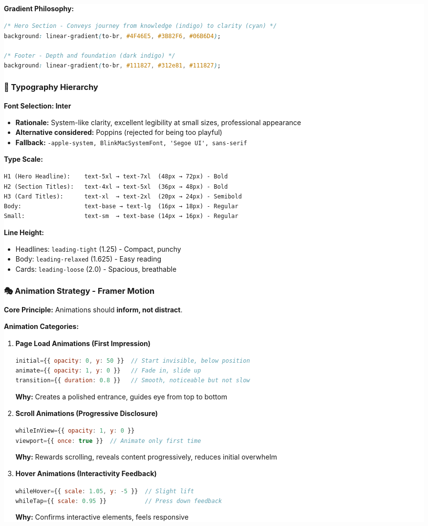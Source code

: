 **Gradient Philosophy:**
```css
/* Hero Section - Conveys journey from knowledge (indigo) to clarity (cyan) */
background: linear-gradient(to-br, #4F46E5, #3B82F6, #06B6D4);

/* Footer - Depth and foundation (dark indigo) */
background: linear-gradient(to-br, #111827, #312e81, #111827);
```

### 📐 Typography Hierarchy

**Font Selection: Inter**
- **Rationale:** System-like clarity, excellent legibility at small sizes, professional appearance
- **Alternative considered:** Poppins (rejected for being too playful)
- **Fallback:** `-apple-system, BlinkMacSystemFont, 'Segoe UI', sans-serif`

**Type Scale:**
```
H1 (Hero Headline):    text-5xl → text-7xl  (48px → 72px) - Bold
H2 (Section Titles):   text-4xl → text-5xl  (36px → 48px) - Bold
H3 (Card Titles):      text-xl  → text-2xl  (20px → 24px) - Semibold
Body:                  text-base → text-lg  (16px → 18px) - Regular
Small:                 text-sm  → text-base (14px → 16px) - Regular
```

**Line Height:**
- Headlines: `leading-tight` (1.25) - Compact, punchy
- Body: `leading-relaxed` (1.625) - Easy reading
- Cards: `leading-loose` (2.0) - Spacious, breathable

### 🎭 Animation Strategy - Framer Motion

**Core Principle:** Animations should **inform, not distract**.

**Animation Categories:**

1. **Page Load Animations (First Impression)**
   ```jsx
   initial={{ opacity: 0, y: 50 }}  // Start invisible, below position
   animate={{ opacity: 1, y: 0 }}   // Fade in, slide up
   transition={{ duration: 0.8 }}   // Smooth, noticeable but not slow
   ```
   **Why:** Creates a polished entrance, guides eye from top to bottom

2. **Scroll Animations (Progressive Disclosure)**
   ```jsx
   whileInView={{ opacity: 1, y: 0 }}
   viewport={{ once: true }}  // Animate only first time
   ```
   **Why:** Rewards scrolling, reveals content progressively, reduces initial overwhelm

3. **Hover Animations (Interactivity Feedback)**
   ```jsx
   whileHover={{ scale: 1.05, y: -5 }}  // Slight lift
   whileTap={{ scale: 0.95 }}           // Press down feedback
   ```
   **Why:** Confirms interactive elements, feels responsive
